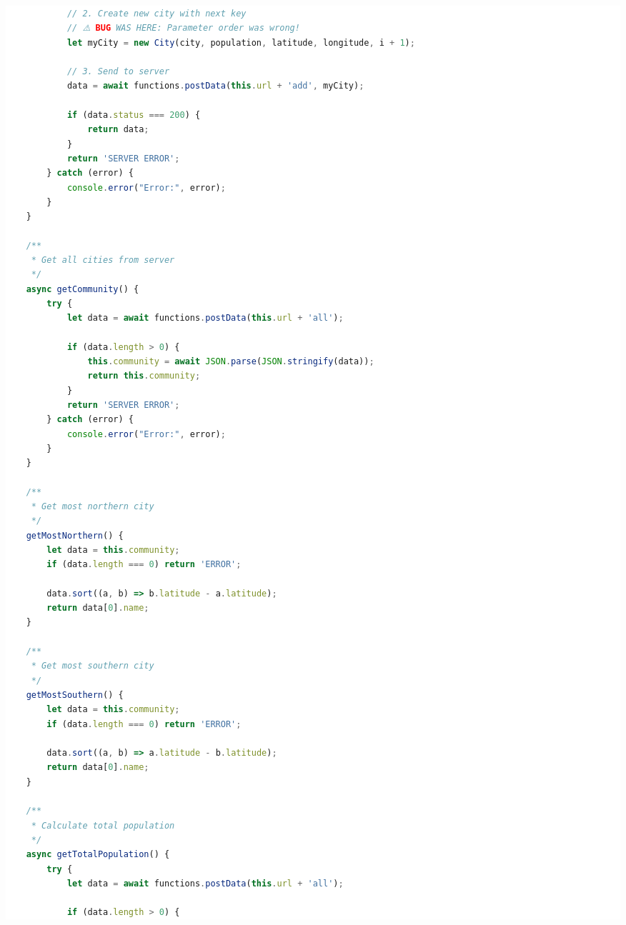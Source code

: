 ```javascript
            // 2. Create new city with next key
            // ⚠️ BUG WAS HERE: Parameter order was wrong!
            let myCity = new City(city, population, latitude, longitude, i + 1);
            
            // 3. Send to server
            data = await functions.postData(this.url + 'add', myCity);
            
            if (data.status === 200) {
                return data;
            }
            return 'SERVER ERROR';
        } catch (error) {
            console.error("Error:", error);
        }
    }

    /**
     * Get all cities from server
     */
    async getCommunity() {
        try {
            let data = await functions.postData(this.url + 'all');
            
            if (data.length > 0) {
                this.community = await JSON.parse(JSON.stringify(data));
                return this.community;
            }
            return 'SERVER ERROR';
        } catch (error) {
            console.error("Error:", error);
        }
    }

    /**
     * Get most northern city
     */
    getMostNorthern() {
        let data = this.community;
        if (data.length === 0) return 'ERROR';
        
        data.sort((a, b) => b.latitude - a.latitude);
        return data[0].name;
    }

    /**
     * Get most southern city
     */
    getMostSouthern() {
        let data = this.community;
        if (data.length === 0) return 'ERROR';
        
        data.sort((a, b) => a.latitude - b.latitude);
        return data[0].name;
    }

    /**
     * Calculate total population
     */
    async getTotalPopulation() {
        try {
            let data = await functions.postData(this.url + 'all');
            
            if (data.length > 0) {
```